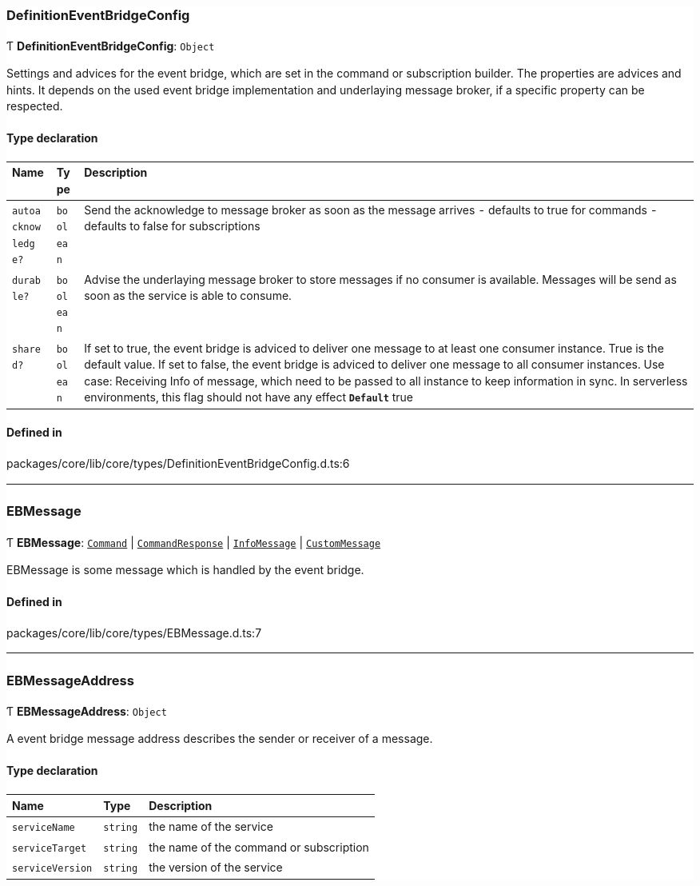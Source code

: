### DefinitionEventBridgeConfig

Ƭ **DefinitionEventBridgeConfig**: `Object`

Settings and advices for the event bridge, which are set in the command or subscription builder.
The properties are advices and hints.
It depends on the used event bridge implementation and underlaying message broker, if a specific property can be respected.

#### Type declaration

| Name | Type | Description |
| :------ | :------ | :------ |
| `autoacknowledge?` | `boolean` | Send the acknowledge to message broker as soon as the message arrives - defaults to true for commands - defaults to false for subscriptions |
| `durable?` | `boolean` | Advise the underlaying message broker to store messages if no consumer is available. Messages will be send as soon as the service is able to consume. |
| `shared?` | `boolean` | If set to true, the event bridge is adviced to deliver one message to at least one consumer instance. True is the default value. If set to false, the event bridge is adviced to deliver one message to all consumer instances. Use case: Receiving Info of message, which need to be passed to all instance to keep information in sync. In serverless environments, this flag should not have any effect **`Default`** true |

#### Defined in

packages/core/lib/core/types/DefinitionEventBridgeConfig.d.ts:6

___

### EBMessage

Ƭ **EBMessage**: [`Command`](purista_k8s_sdk.internal.md#command-1) \| [`CommandResponse`](purista_k8s_sdk.internal.md#commandresponse) \| [`InfoMessage`](purista_k8s_sdk.internal.md#infomessage) \| [`CustomMessage`](purista_k8s_sdk.internal.md#custommessage-1)

EBMessage is some message which is handled by the event bridge.

#### Defined in

packages/core/lib/core/types/EBMessage.d.ts:7

___

### EBMessageAddress

Ƭ **EBMessageAddress**: `Object`

A event bridge message address describes the sender or receiver of a message.

#### Type declaration

| Name | Type | Description |
| :------ | :------ | :------ |
| `serviceName` | `string` | the name of the service |
| `serviceTarget` | `string` | the name of the command or subscription |
| `serviceVersion` | `string` | the version of the service |

